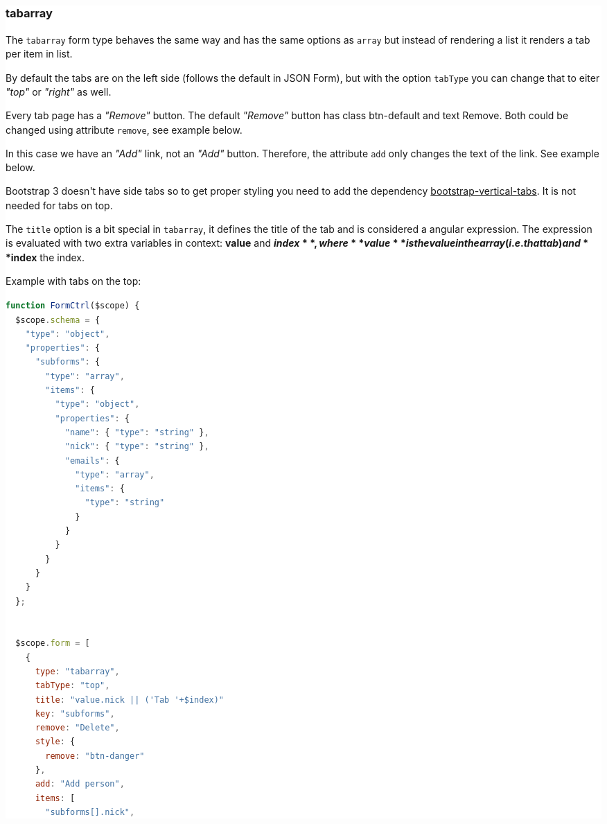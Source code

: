 ### tabarray
The ```tabarray``` form type behaves the same way and has the same options as
```array``` but instead of rendering a list it renders a tab per item in list.

By default the tabs are on the left side (follows the default in JSON Form),
but with the option ```tabType``` you can change that to eiter *"top"* or *"right"*
as well.

Every tab page has a *"Remove"* button. The default *"Remove"* button has class btn-default 
and text Remove. Both could be changed using attribute ```remove```, see example below. 

In this case we have an *"Add"* link, not an *"Add"* button. Therefore, the attribute ```add``` 
only changes the text of the link. See example below.

Bootstrap 3 doesn't have side tabs so to get proper styling you need to add the
dependency [bootstrap-vertical-tabs](https://github.com/dbtek/bootstrap-vertical-tabs).
It is not needed for tabs on top.

The ```title``` option is a bit special in ```tabarray```, it defines the title
of the tab and is considered a angular expression. The expression is evaluated
with two extra variables in context: **value** and **$index**, where **value**
is the value in the array (i.e. that tab) and **$index** the index.  

Example with tabs on the top:

```javascript
function FormCtrl($scope) {
  $scope.schema = {
    "type": "object",
    "properties": {
      "subforms": {
        "type": "array",
        "items": {
          "type": "object",
          "properties": {
            "name": { "type": "string" },
            "nick": { "type": "string" },
            "emails": {
              "type": "array",
              "items": {
                "type": "string"
              }
            }
          }
        }
      }
    }
  };


  $scope.form = [
    {
      type: "tabarray",
      tabType: "top",
      title: "value.nick || ('Tab '+$index)"
      key: "subforms",
      remove: "Delete",
      style: {
		remove: "btn-danger"
	  },
	  add: "Add person",
      items: [
        "subforms[].nick",
```